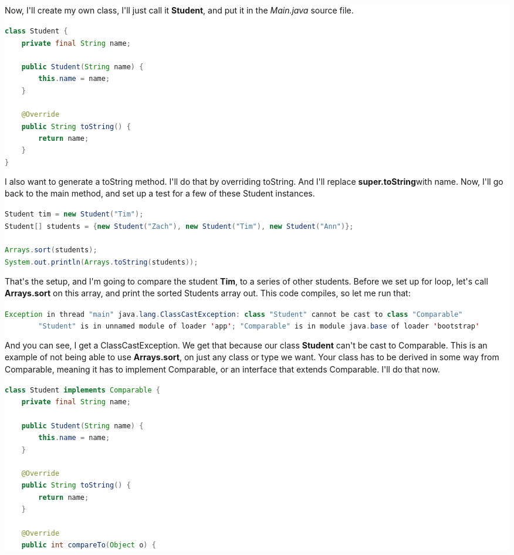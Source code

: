 
Now, I'll create my own class, I'll just call it **Student**, 
and put it in the _Main.java_ source file.

```java  
class Student {
    private final String name;

    public Student(String name) {
        this.name = name;
    }

    @Override
    public String toString() {
        return name;
    }
}
```

I also want to generate a toString method. 
I'll do that by overriding toString. 
And I'll replace **super.toString**with name. 
Now, I'll go back to the main method, and set up a test 
for a few of these Student instances.

```java  
Student tim = new Student("Tim");
Student[] students = {new Student("Zach"), new Student("Tim"), new Student("Ann")};

Arrays.sort(students);
System.out.println(Arrays.toString(students));
```

That's the setup, and I'm going to compare the student **Tim**, 
to a series of other students. 
Before we set up for loop, let's call **Arrays.sort** on this array, 
and print the sorted Students array out.
This code compiles, so let me run that:

```java  
Exception in thread "main" java.lang.ClassCastException: class "Student" cannot be cast to class "Comparable"
        "Student" is in unnamed module of loader 'app'; "Comparable" is in module java.base of loader 'bootstrap'

```
            
And you can see, I get a ClassCastException. 
We get that because our class **Student** can't be cast to Comparable. 
This is an example of not being able to use **Arrays.sort**, on just any class or type we want. 
Your class has to be derived in some way from Comparable, 
meaning it has to implement Comparable, or an interface that extends Comparable. 
I'll do that now. 

```java  
class Student implements Comparable {
    private final String name;

    public Student(String name) {
        this.name = name;
    }

    @Override
    public String toString() {
        return name;
    }

    @Override
    public int compareTo(Object o) {
```